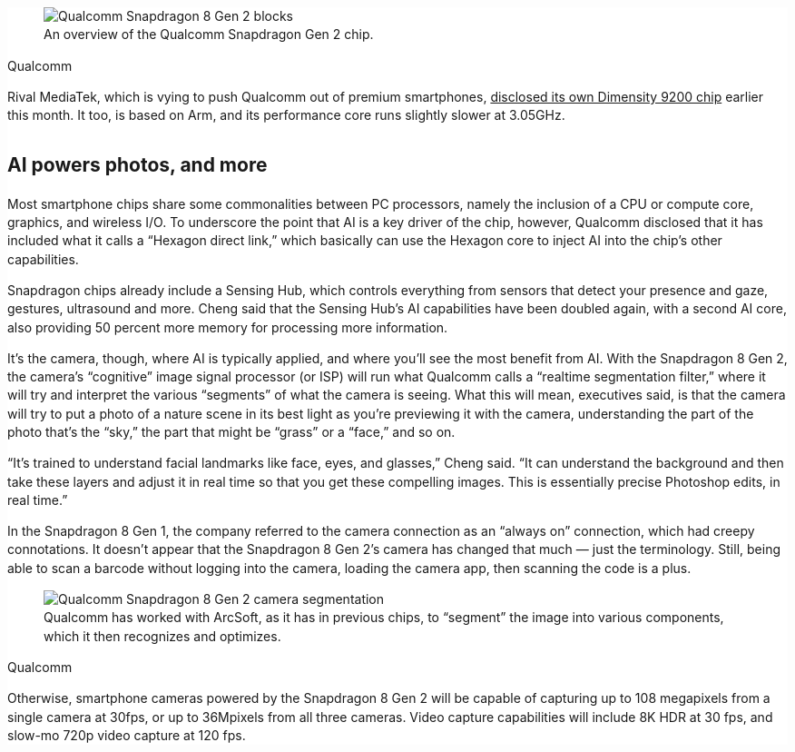 
<div class="extendedBlock-wrapper block-coreImage undefined"><figure class="wp-block-image size-large"><img alt="Qualcomm Snapdragon 8 Gen 2 blocks" class="wp-image-1380878" height="865" src="https://b2c-contenthub.com/wp-content/uploads/2022/11/Snapdragon-8-Gen-2-block-shot.png?w=1200" width="1200" /><figcaption>An overview of the Qualcomm Snapdragon Gen 2 chip.</figcaption></figure><p class="imageCredit">Qualcomm</p></div>



<p>Rival MediaTek, which is vying to push Qualcomm out of premium smartphones, <a href="https://www.pcworld.com/article/919862/mediateks-dimensity-9200-wants-a-seat-at-the-cool-kids-table.html">disclosed its own Dimensity 9200 chip</a> earlier this month. It too, is based on Arm, and its performance core runs slightly slower at 3.05GHz. </p>



<h2 id="ai-powers-photos-and-more">AI powers photos, and more</h2>



<p>Most smartphone chips share some commonalities between PC processors, namely the inclusion of a CPU or compute core, graphics, and wireless I/O. To underscore the point that AI is a key driver of the chip, however, Qualcomm disclosed that it has included what it calls a &ldquo;Hexagon direct link,&rdquo; which basically can use the Hexagon core to inject AI into the chip&rsquo;s other capabilities.</p>



<p>Snapdragon chips already include a Sensing Hub, which controls everything from sensors that detect your presence and gaze, gestures, ultrasound and more. Cheng said that the Sensing Hub&rsquo;s AI capabilities have been doubled again, with a second AI core, also providing 50 percent more memory for processing more information.</p>



<p>It&rsquo;s the camera, though, where AI is typically applied, and where you&rsquo;ll see the most benefit from AI. With the Snapdragon 8 Gen 2, the camera&rsquo;s &ldquo;cognitive&rdquo; image signal processor (or ISP) will run what Qualcomm calls a &ldquo;realtime segmentation filter,&rdquo; where it will try and interpret the various &ldquo;segments&rdquo; of what the camera is seeing. What this will mean, executives said, is that the camera will try to put a photo of a nature scene in its best light as you&rsquo;re previewing it with the camera, understanding the part of the photo that&rsquo;s the &ldquo;sky,&rdquo; the part that might be &ldquo;grass&rdquo; or a &ldquo;face,&rdquo; and so on.</p>



<p>&ldquo;It&rsquo;s trained to understand facial landmarks like face, eyes, and glasses,&rdquo; Cheng said. &ldquo;It can understand the background and then take these layers and adjust it in real time so that you get these compelling images. This is essentially precise Photoshop edits, in real time.&rdquo;</p>



<p>In the Snapdragon 8 Gen 1, the company referred to the camera connection as an &ldquo;always on&rdquo; connection, which had creepy connotations. It doesn&rsquo;t appear that the Snapdragon 8 Gen 2&rsquo;s camera has changed that much &mdash; just the terminology. Still, being able to scan a barcode without logging into the camera, loading the camera app, then scanning the code is a plus.</p>


<div class="extendedBlock-wrapper block-coreImage undefined"><figure class="wp-block-image size-large"><img alt="Qualcomm Snapdragon 8 Gen 2 camera segmentation" class="wp-image-1380879" height="653" src="https://b2c-contenthub.com/wp-content/uploads/2022/11/Snapdragon-8-Gen-2camera-segmentation.png?w=1200" width="1200" /><figcaption>Qualcomm has worked with ArcSoft, as it has in previous chips, to &ldquo;segment&rdquo; the image into various components, which it then recognizes and optimizes.</figcaption></figure><p class="imageCredit">Qualcomm</p></div>



<p>Otherwise, smartphone cameras powered by the Snapdragon 8 Gen 2 will be capable of capturing up to 108 megapixels from a single camera at 30fps, or up to 36Mpixels from all three cameras. Video capture capabilities will include 8K HDR at 30 fps, and slow-mo 720p video capture at 120 fps.</p>
